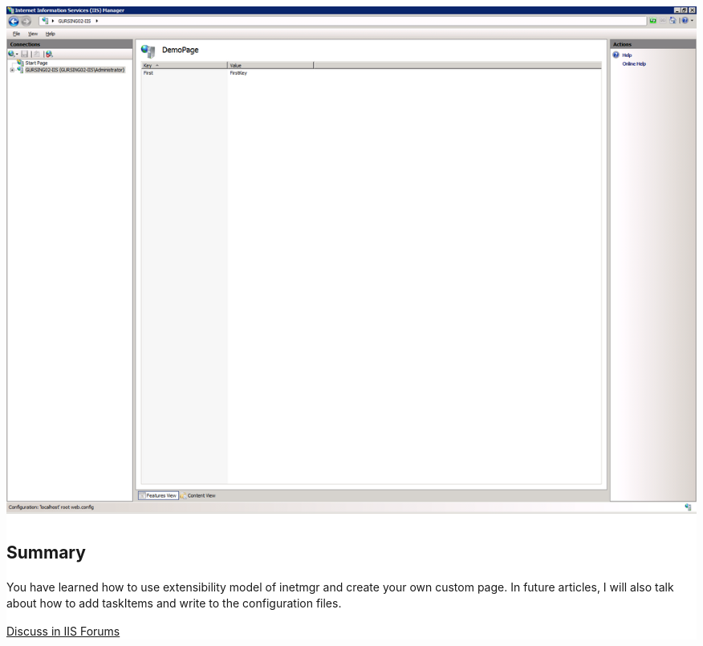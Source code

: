 [![](understanding-ui-extension-authoring/_static/image23.png)](understanding-ui-extension-authoring/_static/image22.png)

## Summary

You have learned how to use extensibility model of inetmgr and create your own custom page. In future articles, I will also talk about how to add taskItems and write to the configuration files.
  
  
[Discuss in IIS Forums](https://forums.iis.net/1042.aspx)